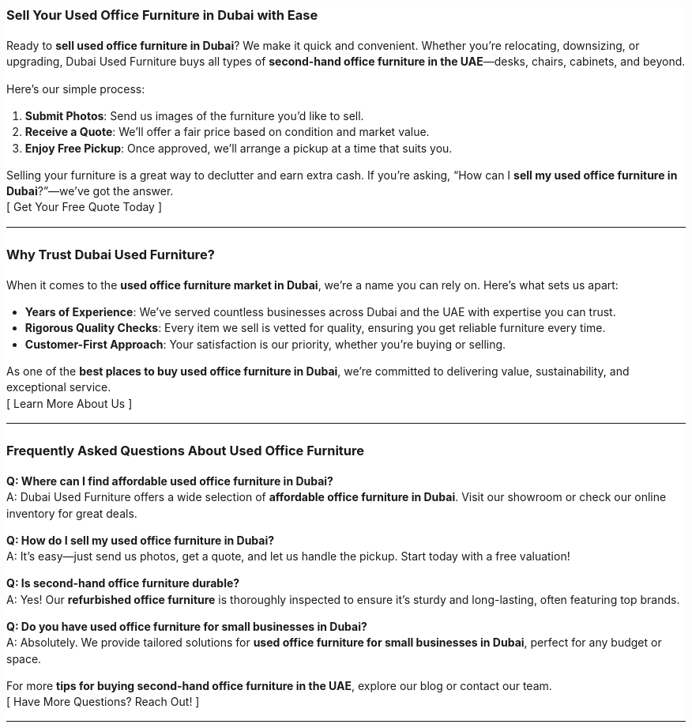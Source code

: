 ### Sell Your Used Office Furniture in Dubai with Ease

Ready to **sell used office furniture in Dubai**? We make it quick and convenient. Whether you’re relocating, downsizing, or upgrading, Dubai Used Furniture buys all types of **second-hand office furniture in the UAE**—desks, chairs, cabinets, and beyond.

Here’s our simple process:

1. **Submit Photos**: Send us images of the furniture you’d like to sell.
2. **Receive a Quote**: We’ll offer a fair price based on condition and market value.
3. **Enjoy Free Pickup**: Once approved, we’ll arrange a pickup at a time that suits you.

Selling your furniture is a great way to declutter and earn extra cash. If you’re asking, “How can I **sell my used office furniture in Dubai**?”—we’ve got the answer.  
[ Get Your Free Quote Today ]

---

### Why Trust Dubai Used Furniture?

When it comes to the **used office furniture market in Dubai**, we’re a name you can rely on. Here’s what sets us apart:

- **Years of Experience**: We’ve served countless businesses across Dubai and the UAE with expertise you can trust.
- **Rigorous Quality Checks**: Every item we sell is vetted for quality, ensuring you get reliable furniture every time.
- **Customer-First Approach**: Your satisfaction is our priority, whether you’re buying or selling.

As one of the **best places to buy used office furniture in Dubai**, we’re committed to delivering value, sustainability, and exceptional service.  
[ Learn More About Us ]

---

### Frequently Asked Questions About Used Office Furniture

**Q: Where can I find affordable used office furniture in Dubai?**  
A: Dubai Used Furniture offers a wide selection of **affordable office furniture in Dubai**. Visit our showroom or check our online inventory for great deals.

**Q: How do I sell my used office furniture in Dubai?**  
A: It’s easy—just send us photos, get a quote, and let us handle the pickup. Start today with a free valuation!

**Q: Is second-hand office furniture durable?**  
A: Yes! Our **refurbished office furniture** is thoroughly inspected to ensure it’s sturdy and long-lasting, often featuring top brands.

**Q: Do you have used office furniture for small businesses in Dubai?**  
A: Absolutely. We provide tailored solutions for **used office furniture for small businesses in Dubai**, perfect for any budget or space.

For more **tips for buying second-hand office furniture in the UAE**, explore our blog or contact our team.  
[ Have More Questions? Reach Out! ]

---